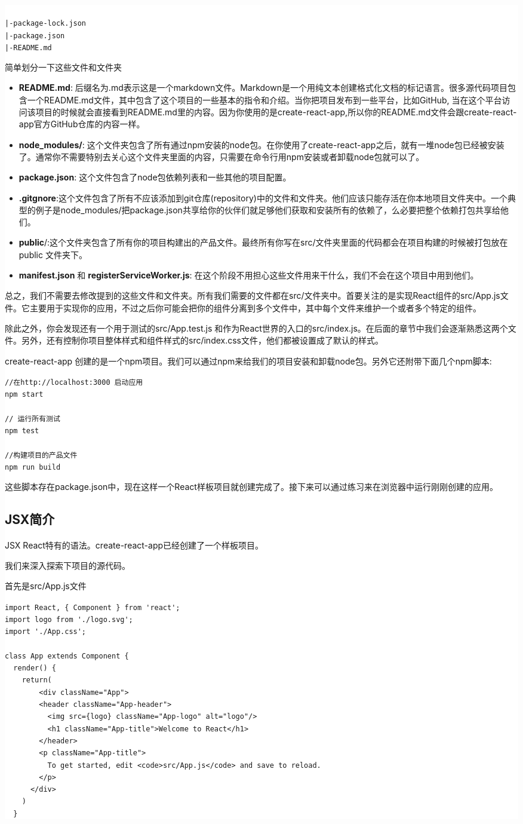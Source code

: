 ```

|-package-lock.json
|-package.json
|-README.md
```

简单划分一下这些文件和文件夹

* **README.md**: 后缀名为.md表示这是一个markdown文件。Markdown是一个用纯文本创建格式化文档的标记语言。很多源代码项目包含一个README.md文件，其中包含了这个项目的一些基本的指令和介绍。当你把项目发布到一些平台，比如GitHub, 当在这个平台访问该项目的时候就会直接看到README.md里的内容。因为你使用的是create-react-app,所以你的README.md文件会跟create-react-app官方GitHub仓库的内容一样。

* **node_modules/**: 这个文件夹包含了所有通过npm安装的node包。在你使用了create-react-app之后，就有一堆node包已经被安装了。通常你不需要特别去关心这个文件夹里面的内容，只需要在命令行用npm安装或者卸载node包就可以了。
* **package.json**: 这个文件包含了node包依赖列表和一些其他的项目配置。
* **.gitgnore**:这个文件包含了所有不应该添加到git仓库(repository)中的文件和文件夹。他们应该只能存活在你本地项目文件夹中。一个典型的例子是node_modules/把package.json共享给你的伙伴们就足够他们获取和安装所有的依赖了，么必要把整个依赖打包共享给他们。
* **public**/:这个文件夹包含了所有你的项目构建出的产品文件。最终所有你写在src/文件夹里面的代码都会在项目构建的时候被打包放在public 文件夹下。
* **manifest.json** 和 **registerServiceWorker.js**: 在这个阶段不用担心这些文件用来干什么，我们不会在这个项目中用到他们。

总之，我们不需要去修改提到的这些文件和文件夹。所有我们需要的文件都在src/文件夹中。首要关注的是实现React组件的src/App.js文件。它主要用于实现你的应用，不过之后你可能会把你的组件分离到多个文件中，其中每个文件来维护一个或者多个特定的组件。

除此之外，你会发现还有一个用于测试的src/App.test.js 和作为React世界的入口的src/index.js。在后面的章节中我们会逐渐熟悉这两个文件。另外，还有控制你项目整体样式和组件样式的src/index.css文件，他们都被设置成了默认的样式。

create-react-app 创建的是一个npm项目。我们可以通过npm来给我们的项目安装和卸载node包。另外它还附带下面几个npm脚本:

```
//在http://localhost:3000 启动应用
npm start

// 运行所有测试
npm test

//构建项目的产品文件
npm run build
```

这些脚本存在package.json中，现在这样一个React样板项目就创建完成了。接下来可以通过练习来在浏览器中运行刚刚创建的应用。

## JSX简介

JSX React特有的语法。create-react-app已经创建了一个样板项目。

我们来深入探索下项目的源代码。

首先是src/App.js文件

```react
import React, { Component } from 'react';
import logo from './logo.svg';
import './App.css';

class App extends Component {
  render() {
    return(
    	<div className="App">
        <header className="App-header">
          <img src={logo} className="App-logo" alt="logo"/>
          <h1 className="App-title">Welcome to React</h1>
        </header>
        <p className="App-title">
          To get started, edit <code>src/App.js</code> and save to reload.
        </p>
      </div>
    )
  }
```